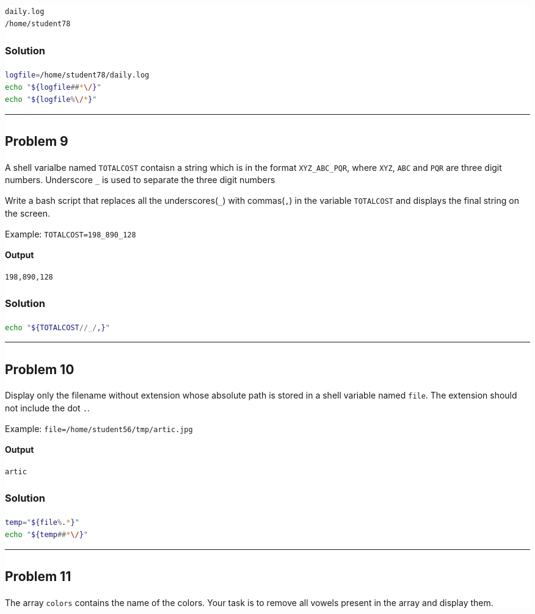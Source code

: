 ```
daily.log
/home/student78
```

### Solution
```bash
logfile=/home/student78/daily.log
echo "${logfile##*\/}"
echo "${logfile%\/*}"
```

---


## Problem 9
A shell varialbe named `TOTALCOST` contaisn a string which is in the format `XYZ_ABC_PQR`, where `XYZ`, `ABC` and `PQR` are three digit numbers. Underscore `_` is used to separate the three digit numbers

Write a bash script that replaces all the underscores(`_`) with commas(`,`) in the variable `TOTALCOST` and displays the final string on the screen.

Example: `TOTALCOST=198_890_128`

**Output**

```
198,890,128
```

### Solution
```bash
echo "${TOTALCOST//_/,}"
```
---

## Problem 10
Display only the filename without extension whose absolute path is stored in a shell variable named `file`. The extension should not include the dot `.`.

Example: `file=/home/student56/tmp/artic.jpg`

**Output**

```
artic
```

### Solution
```bash
temp="${file%.*}"
echo "${temp##*\/}"
```

---
## Problem 11
The array `colors` contains the name of the colors. Your task is to remove all vowels present in the array and display them.
